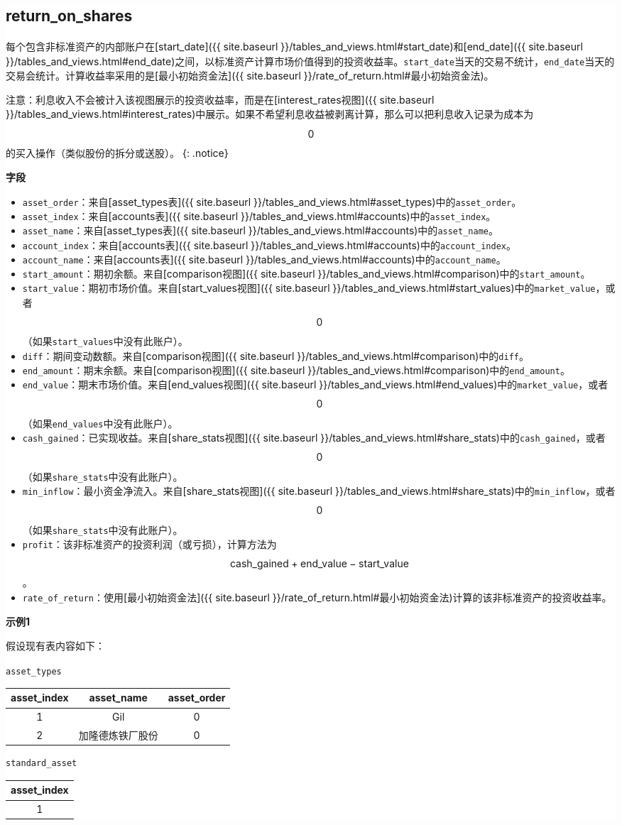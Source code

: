 ## return_on_shares

每个包含非标准资产的内部账户在[start_date]({{ site.baseurl }}/tables_and_views.html#start_date)和[end_date]({{ site.baseurl }}/tables_and_views.html#end_date)之间，以标准资产计算市场价值得到的投资收益率。`start_date`当天的交易不统计，`end_date`当天的交易会统计。计算收益率采用的是[最小初始资金法]({{ site.baseurl }}/rate_of_return.html#最小初始资金法)。

注意：利息收入不会被计入该视图展示的投资收益率，而是在[interest_rates视图]({{ site.baseurl }}/tables_and_views.html#interest_rates)中展示。如果不希望利息收益被剥离计算，那么可以把利息收入记录为成本为$$ 0 $$的买入操作（类似股份的拆分或送股）。
{: .notice}

**字段**
- `asset_order`：来自[asset_types表]({{ site.baseurl }}/tables_and_views.html#asset_types)中的`asset_order`。
- `asset_index`：来自[accounts表]({{ site.baseurl }}/tables_and_views.html#accounts)中的`asset_index`。
- `asset_name`：来自[asset_types表]({{ site.baseurl }}/tables_and_views.html#accounts)中的`asset_name`。
- `account_index`：来自[accounts表]({{ site.baseurl }}/tables_and_views.html#accounts)中的`account_index`。
- `account_name`：来自[accounts表]({{ site.baseurl }}/tables_and_views.html#accounts)中的`account_name`。
- `start_amount`：期初余额。来自[comparison视图]({{ site.baseurl }}/tables_and_views.html#comparison)中的`start_amount`。
- `start_value`：期初市场价值。来自[start_values视图]({{ site.baseurl }}/tables_and_views.html#start_values)中的`market_value`，或者$$ 0 $$（如果`start_values`中没有此账户）。
- `diff`：期间变动数额。来自[comparison视图]({{ site.baseurl }}/tables_and_views.html#comparison)中的`diff`。
- `end_amount`：期末余额。来自[comparison视图]({{ site.baseurl }}/tables_and_views.html#comparison)中的`end_amount`。
- `end_value`：期末市场价值。来自[end_values视图]({{ site.baseurl }}/tables_and_views.html#end_values)中的`market_value`，或者$$ 0 $$（如果`end_values`中没有此账户）。
- `cash_gained`：已实现收益。来自[share_stats视图]({{ site.baseurl }}/tables_and_views.html#share_stats)中的`cash_gained`，或者$$ 0 $$（如果`share_stats`中没有此账户）。
- `min_inflow`：最小资金净流入。来自[share_stats视图]({{ site.baseurl }}/tables_and_views.html#share_stats)中的`min_inflow`，或者$$ 0 $$（如果`share_stats`中没有此账户）。
- `profit`：该非标准资产的投资利润（或亏损），计算方法为$$ \text{cash_gained} + \text{end_value} - \text{start_value} $$。
- `rate_of_return`：使用[最小初始资金法]({{ site.baseurl }}/rate_of_return.html#最小初始资金法)计算的该非标准资产的投资收益率。

**示例1**

假设现有表内容如下：

`asset_types`

| asset_index | asset_name | asset_order |
|:-:|:-:|:-:|
| 1 | Gil | 0 |
| 2 | 加隆德炼铁厂股份 | 0 |

`standard_asset`

| asset_index |
|:-:|
| 1 |
